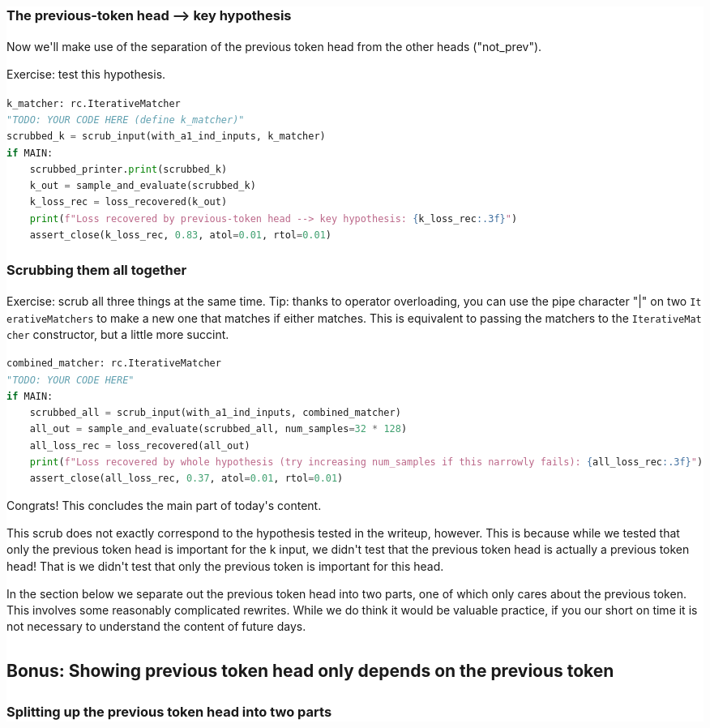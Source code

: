 ### The previous-token head --> key hypothesis

Now we'll make use of the separation of the previous token head from the other heads ("not_prev").

Exercise: test this hypothesis.


```python
k_matcher: rc.IterativeMatcher
"TODO: YOUR CODE HERE (define k_matcher)"
scrubbed_k = scrub_input(with_a1_ind_inputs, k_matcher)
if MAIN:
    scrubbed_printer.print(scrubbed_k)
    k_out = sample_and_evaluate(scrubbed_k)
    k_loss_rec = loss_recovered(k_out)
    print(f"Loss recovered by previous-token head --> key hypothesis: {k_loss_rec:.3f}")
    assert_close(k_loss_rec, 0.83, atol=0.01, rtol=0.01)

```

### Scrubbing them all together

Exercise: scrub all three things at the same time. Tip: thanks to operator overloading, you can use the pipe character "|" on two `IterativeMatchers` to make a new one that matches if either matches. This is equivalent to passing the matchers to the `IterativeMatcher` constructor, but a little more succint.


```python
combined_matcher: rc.IterativeMatcher
"TODO: YOUR CODE HERE"
if MAIN:
    scrubbed_all = scrub_input(with_a1_ind_inputs, combined_matcher)
    all_out = sample_and_evaluate(scrubbed_all, num_samples=32 * 128)
    all_loss_rec = loss_recovered(all_out)
    print(f"Loss recovered by whole hypothesis (try increasing num_samples if this narrowly fails): {all_loss_rec:.3f}")
    assert_close(all_loss_rec, 0.37, atol=0.01, rtol=0.01)

```

Congrats! This concludes the main part of today's content.

This scrub does not exactly correspond to the hypothesis tested in the writeup, however. This is because while we tested that only the previous token head is important for the k input, we didn't test that the previous token head is actually a previous token head! That is we didn't test that only the previous token is important for this head.

In the section below we separate out the previous token head into two parts, one of which only cares about the previous token. This involves some reasonably complicated rewrites. While we do think it would be valuable practice, if you our short on time it is not necessary to understand the content of future days.


## Bonus: Showing previous token head only depends on the previous token
### Splitting up the previous token head into two parts
